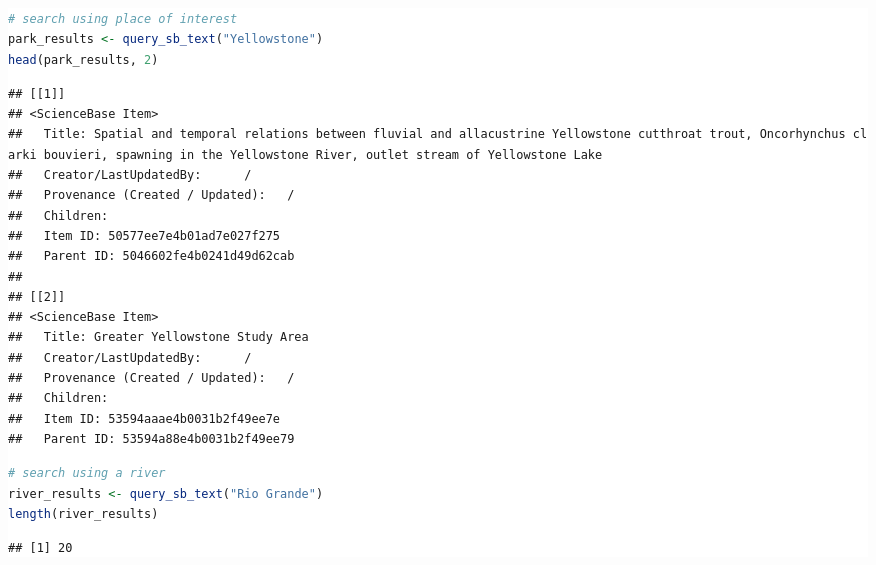 ``` r
# search using place of interest
park_results <- query_sb_text("Yellowstone")
head(park_results, 2)
```

    ## [[1]]
    ## <ScienceBase Item> 
    ##   Title: Spatial and temporal relations between fluvial and allacustrine Yellowstone cutthroat trout, Oncorhynchus clarki bouvieri, spawning in the Yellowstone River, outlet stream of Yellowstone Lake
    ##   Creator/LastUpdatedBy:      / 
    ##   Provenance (Created / Updated):   / 
    ##   Children: 
    ##   Item ID: 50577ee7e4b01ad7e027f275
    ##   Parent ID: 5046602fe4b0241d49d62cab
    ## 
    ## [[2]]
    ## <ScienceBase Item> 
    ##   Title: Greater Yellowstone Study Area
    ##   Creator/LastUpdatedBy:      / 
    ##   Provenance (Created / Updated):   / 
    ##   Children: 
    ##   Item ID: 53594aaae4b0031b2f49ee7e
    ##   Parent ID: 53594a88e4b0031b2f49ee79

``` r
# search using a river
river_results <- query_sb_text("Rio Grande")
length(river_results)
```

    ## [1] 20
